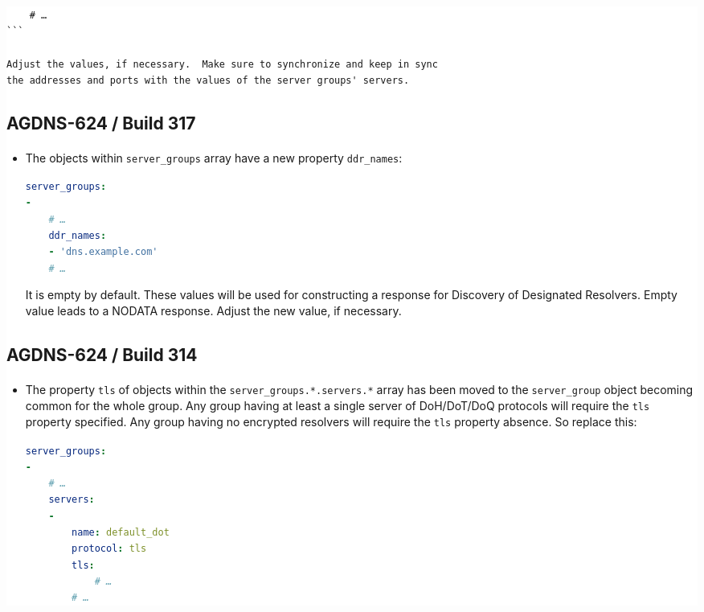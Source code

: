         # …
    ```

    Adjust the values, if necessary.  Make sure to synchronize and keep in sync
    the addresses and ports with the values of the server groups' servers.



##  AGDNS-624 / Build 317

 *  The objects within `server_groups` array have a new property `ddr_names`:

    ```yaml
    server_groups:
    -
        # …
        ddr_names:
        - 'dns.example.com'
        # …
    ```

    It is empty by default.  These values will be used for constructing a
    response for Discovery of Designated Resolvers.  Empty value leads to a
    NODATA response.  Adjust the new value, if necessary.



##  AGDNS-624 / Build 314

 *  The property `tls` of objects within the `server_groups.*.servers.*` array
    has been moved to the `server_group` object becoming common for the whole
    group.  Any group having at least a single server of DoH/DoT/DoQ protocols
    will require the `tls` property specified.  Any group having no encrypted
    resolvers will require the `tls` property absence.  So replace this:

    ```yaml
    server_groups:
    -
        # …
        servers:
        -
            name: default_dot
            protocol: tls
            tls:
                # …
            # …
    ```
